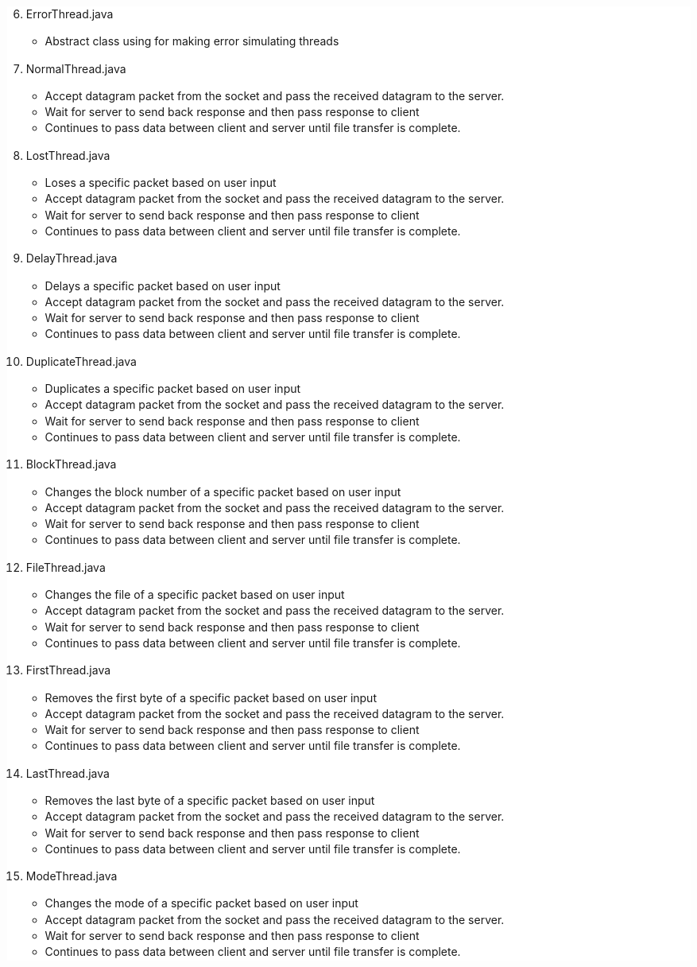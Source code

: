 6. ErrorThread.java
	* Abstract class using for making error simulating threads
	
7. NormalThread.java
	* Accept datagram packet from the socket and pass the received datagram to the server.
	* Wait for server to send back response and then pass response to client
	* Continues to pass data between client and server until file transfer is complete.

8. LostThread.java
	* Loses a specific packet based on user input
	* Accept datagram packet from the socket and pass the received datagram to the server.
	* Wait for server to send back response and then pass response to client
	* Continues to pass data between client and server until file transfer is complete.

9. DelayThread.java
	* Delays a specific packet based on user input
	* Accept datagram packet from the socket and pass the received datagram to the server.
	* Wait for server to send back response and then pass response to client
	* Continues to pass data between client and server until file transfer is complete.

10. DuplicateThread.java
	* Duplicates a specific packet based on user input
	* Accept datagram packet from the socket and pass the received datagram to the server.
	* Wait for server to send back response and then pass response to client
	* Continues to pass data between client and server until file transfer is complete.

11. BlockThread.java
	* Changes the block number of a specific packet based on user input
	* Accept datagram packet from the socket and pass the received datagram to the server.
	* Wait for server to send back response and then pass response to client
	* Continues to pass data between client and server until file transfer is complete.

12. FileThread.java
	* Changes the file of a specific packet based on user input
	* Accept datagram packet from the socket and pass the received datagram to the server.
	* Wait for server to send back response and then pass response to client
	* Continues to pass data between client and server until file transfer is complete.

13. FirstThread.java
	* Removes the first byte of a specific packet based on user input
	* Accept datagram packet from the socket and pass the received datagram to the server.
	* Wait for server to send back response and then pass response to client
	* Continues to pass data between client and server until file transfer is complete.

14. LastThread.java
	* Removes the last byte of a specific packet based on user input
	* Accept datagram packet from the socket and pass the received datagram to the server.
	* Wait for server to send back response and then pass response to client
	* Continues to pass data between client and server until file transfer is complete.

15. ModeThread.java
	* Changes the mode of a specific packet based on user input
	* Accept datagram packet from the socket and pass the received datagram to the server.
	* Wait for server to send back response and then pass response to client
	* Continues to pass data between client and server until file transfer is complete.
